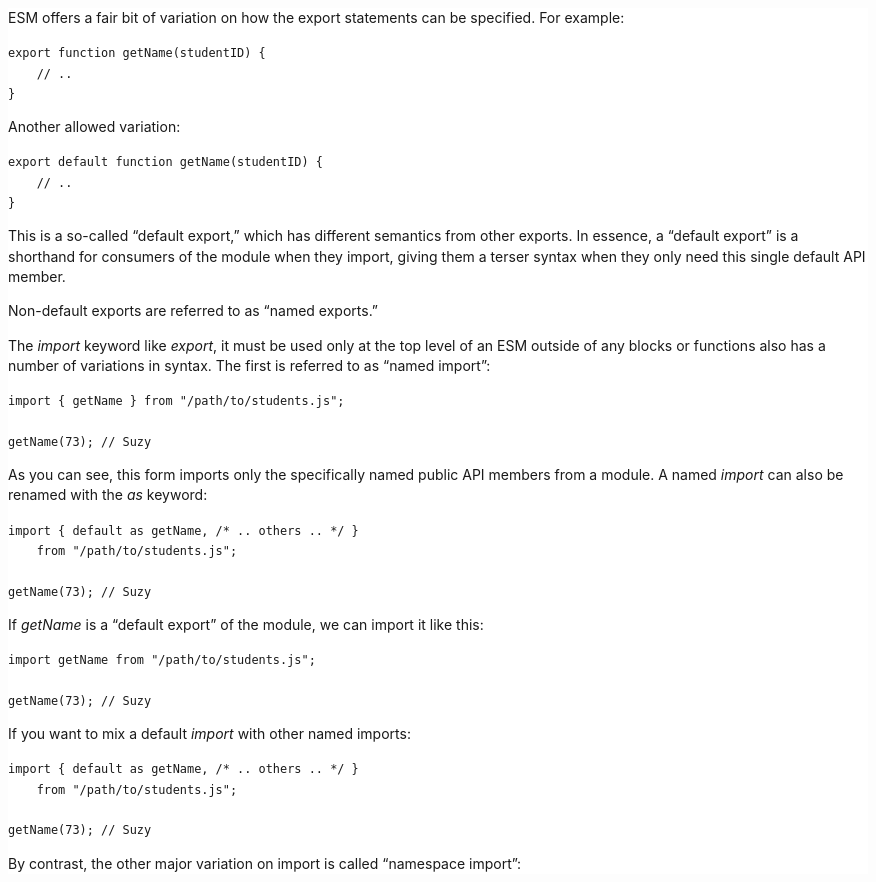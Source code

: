 ESM offers a fair bit of variation on how the export statements can be specified. For example:

```
export function getName(studentID) {
	// ..
}
```

Another allowed variation:

```
export default function getName(studentID) {
	// ..
}
```

This is a so-called “default export,” which has different semantics from other exports. In essence, a “default export” is a shorthand for consumers of the module when they import, giving them a terser syntax when they only need this single default API member.

Non-default exports are referred to as “named exports.”

The _import_ keyword like _export_, it must be used only at the top level of an ESM outside of any blocks or functions also has a number of variations in syntax. The first is referred to as “named import”:

```
import { getName } from "/path/to/students.js";

getName(73); // Suzy
```

As you can see, this form imports only the specifically named public API members from a module. A named _import_ can also be renamed with the _as_ keyword:

```
import { default as getName, /* .. others .. */ }
	from "/path/to/students.js";

getName(73); // Suzy
```

If _getName_ is a “default export” of the module, we can import it like this:

```
import getName from "/path/to/students.js";

getName(73); // Suzy
```

If you want to mix a default _import_ with other named imports:

```
import { default as getName, /* .. others .. */ }
	from "/path/to/students.js";

getName(73); // Suzy
```

By contrast, the other major variation on import is called “namespace import”:
